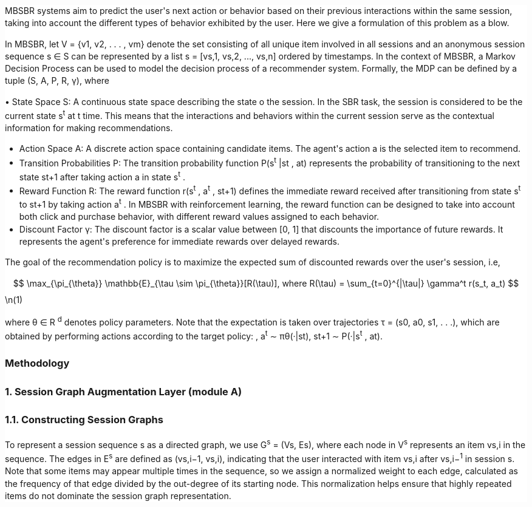 MBSBR systems aim to predict the user's next action or behavior based on their previous interactions within the same session, taking into account the different types of behavior exhibited by the user. Here we give a formulation of this problem as a blow.

In MBSBR, let V = {v1, v2, . . . , vm} denote the set consisting of all unique item involved in all sessions and an anonymous session sequence s ∈ S can be represented by a list s = [vs,1, vs,2, ..., vs,n] ordered by timestamps. In the context of MBSBR, a Markov Decision Process can be used to model the decision process of a recommender system. Formally, the MDP can be defined by a tuple (S, A, P, R, γ), where

• State Space S: A continuous state space describing the state o the session. In the SBR task, the session is considered to be the current state s<sup>t</sup> at t time. This means that the interactions and behaviors within the current session serve as the contextual information for making recommendations.

- Action Space A: A discrete action space containing candidate items. The agent's action a is the selected item to recommend.
- Transition Probabilities P: The transition probability function P(s<sup>t</sup> |st , at) represents the probability of transitioning to the next state st+1 after taking action a in state s<sup>t</sup> .
- Reward Function R: The reward function r(s<sup>t</sup> , a<sup>t</sup> , st+1) defines the immediate reward received after transitioning from state s<sup>t</sup> to st+1 by taking action a<sup>t</sup> . In MBSBR with reinforcement learning, the reward function can be designed to take into account both click and purchase behavior, with different reward values assigned to each behavior.
- Discount Factor γ: The discount factor is a scalar value between [0, 1] that discounts the importance of future rewards. It represents the agent's preference for immediate rewards over delayed rewards.

The goal of the recommendation policy is to maximize the expected sum of discounted rewards over the user's session, i.e,

$$
\max_{\pi_{\theta}} \mathbb{E}_{\tau \sim \pi_{\theta}}[R(\tau)], where R(\tau) = \sum_{t=0}^{|\tau|} \gamma^t r(s_t, a_t)
$$
\n(1)

where θ ∈ R <sup>d</sup> denotes policy parameters. Note that the expectation is taken over trajectories τ = (s0, a0, s1, . . .), which are obtained by performing actions according to the target policy: , a<sup>t</sup> ∼ πθ(·|st), st+1 ∼ P(·|s<sup>t</sup> , at).

### Methodology

### 1. Session Graph Augmentation Layer (module A)

### 1.1. Constructing Session Graphs

To represent a session sequence s as a directed graph, we use G<sup>s</sup> = (Vs, Es), where each node in V<sup>s</sup> represents an item vs,i in the sequence. The edges in E<sup>s</sup> are defined as (vs,i−1, vs,i), indicating that the user interacted with item vs,i after vs,i−<sup>1</sup> in session s. Note that some items may appear multiple times in the sequence, so we assign a normalized weight to each edge, calculated as the frequency of that edge divided by the out-degree of its starting node. This normalization helps ensure that highly repeated items do not dominate the session graph representation.
